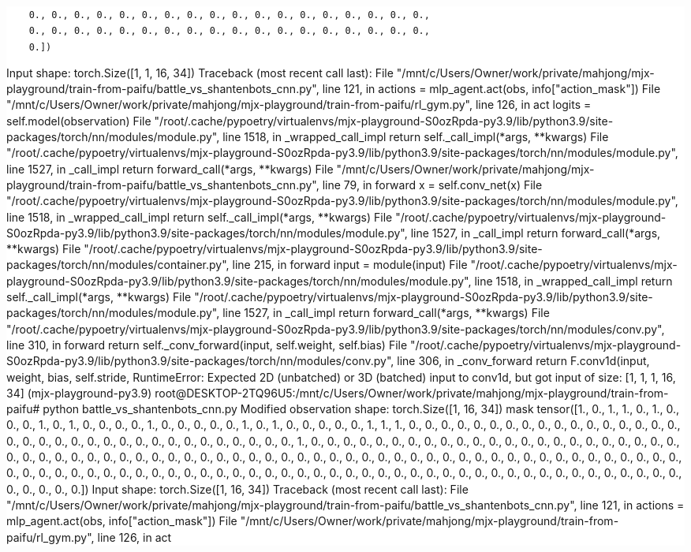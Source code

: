         0., 0., 0., 0., 0., 0., 0., 0., 0., 0., 0., 0., 0., 0., 0., 0., 0., 0.,
        0., 0., 0., 0., 0., 0., 0., 0., 0., 0., 0., 0., 0., 0., 0., 0., 0., 0.,
        0.])
Input shape: torch.Size([1, 1, 16, 34])
Traceback (most recent call last):
  File "/mnt/c/Users/Owner/work/private/mahjong/mjx-playground/train-from-paifu/battle_vs_shantenbots_cnn.py", line 121, in <module>
    actions = mlp_agent.act(obs, info["action_mask"])
  File "/mnt/c/Users/Owner/work/private/mahjong/mjx-playground/train-from-paifu/rl_gym.py", line 126, in act
    logits = self.model(observation)
  File "/root/.cache/pypoetry/virtualenvs/mjx-playground-S0ozRpda-py3.9/lib/python3.9/site-packages/torch/nn/modules/module.py", line 1518, in _wrapped_call_impl
    return self._call_impl(*args, **kwargs)
  File "/root/.cache/pypoetry/virtualenvs/mjx-playground-S0ozRpda-py3.9/lib/python3.9/site-packages/torch/nn/modules/module.py", line 1527, in _call_impl
    return forward_call(*args, **kwargs)
  File "/mnt/c/Users/Owner/work/private/mahjong/mjx-playground/train-from-paifu/battle_vs_shantenbots_cnn.py", line 79, in forward
    x = self.conv_net(x)
  File "/root/.cache/pypoetry/virtualenvs/mjx-playground-S0ozRpda-py3.9/lib/python3.9/site-packages/torch/nn/modules/module.py", line 1518, in _wrapped_call_impl
    return self._call_impl(*args, **kwargs)
  File "/root/.cache/pypoetry/virtualenvs/mjx-playground-S0ozRpda-py3.9/lib/python3.9/site-packages/torch/nn/modules/module.py", line 1527, in _call_impl
    return forward_call(*args, **kwargs)
  File "/root/.cache/pypoetry/virtualenvs/mjx-playground-S0ozRpda-py3.9/lib/python3.9/site-packages/torch/nn/modules/container.py", line 215, in forward
    input = module(input)
  File "/root/.cache/pypoetry/virtualenvs/mjx-playground-S0ozRpda-py3.9/lib/python3.9/site-packages/torch/nn/modules/module.py", line 1518, in _wrapped_call_impl
    return self._call_impl(*args, **kwargs)
  File "/root/.cache/pypoetry/virtualenvs/mjx-playground-S0ozRpda-py3.9/lib/python3.9/site-packages/torch/nn/modules/module.py", line 1527, in _call_impl
    return forward_call(*args, **kwargs)
  File "/root/.cache/pypoetry/virtualenvs/mjx-playground-S0ozRpda-py3.9/lib/python3.9/site-packages/torch/nn/modules/conv.py", line 310, in forward
    return self._conv_forward(input, self.weight, self.bias)
  File "/root/.cache/pypoetry/virtualenvs/mjx-playground-S0ozRpda-py3.9/lib/python3.9/site-packages/torch/nn/modules/conv.py", line 306, in _conv_forward
    return F.conv1d(input, weight, bias, self.stride,
RuntimeError: Expected 2D (unbatched) or 3D (batched) input to conv1d, but got input of size: [1, 1, 1, 16, 34]
(mjx-playground-py3.9) root@DESKTOP-2TQ96U5:/mnt/c/Users/Owner/work/private/mahjong/mjx-playground/train-from-paifu# python battle_vs_shantenbots_cnn.py
Modified observation shape: torch.Size([1, 16, 34])
mask tensor([1., 0., 1., 1., 0., 1., 0., 0., 0., 1., 0., 1., 0., 0., 0., 0., 1., 0.,
        0., 0., 0., 0., 1., 0., 1., 0., 0., 0., 0., 0., 1., 1., 1., 0., 0., 0.,
        0., 0., 0., 0., 0., 0., 0., 0., 0., 0., 0., 0., 0., 0., 0., 0., 0., 0.,
        0., 0., 0., 0., 0., 0., 0., 0., 0., 0., 0., 0., 0., 0., 1., 0., 0., 0.,
        0., 0., 0., 0., 0., 0., 0., 0., 0., 0., 0., 0., 0., 0., 0., 0., 0., 0.,
        0., 0., 0., 0., 0., 0., 0., 0., 0., 0., 0., 0., 0., 0., 0., 0., 0., 0.,
        0., 0., 0., 0., 0., 0., 0., 0., 0., 0., 0., 0., 0., 0., 0., 0., 0., 0.,
        0., 0., 0., 0., 0., 0., 0., 0., 0., 0., 0., 0., 0., 0., 0., 0., 0., 0.,
        0., 0., 0., 0., 0., 0., 0., 0., 0., 0., 0., 0., 0., 0., 0., 0., 0., 0.,
        0., 0., 0., 0., 0., 0., 0., 0., 0., 0., 0., 0., 0., 0., 0., 0., 0., 0.,
        0.])
Input shape: torch.Size([1, 16, 34])
Traceback (most recent call last):
  File "/mnt/c/Users/Owner/work/private/mahjong/mjx-playground/train-from-paifu/battle_vs_shantenbots_cnn.py", line 121, in <module>
    actions = mlp_agent.act(obs, info["action_mask"])
  File "/mnt/c/Users/Owner/work/private/mahjong/mjx-playground/train-from-paifu/rl_gym.py", line 126, in act